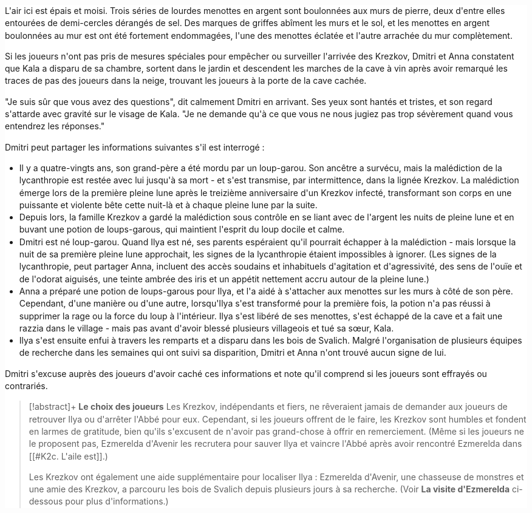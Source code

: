 <div class="description">
<p>L'air ici est épais et moisi. Trois séries de lourdes menottes en argent sont boulonnées aux murs de pierre, deux d'entre elles entourées de demi-cercles dérangés de sel. Des marques de griffes abîment les murs et le sol, et les menottes en argent boulonnées au mur est ont été fortement endommagées, l'une des menottes éclatée et l'autre arrachée du mur complètement.</p>
</div>

Si les joueurs n'ont pas pris de mesures spéciales pour empêcher ou surveiller l'arrivée des Krezkov, Dmitri et Anna constatent que Kala a disparu de sa chambre, sortent dans le jardin et descendent les marches de la cave à vin après avoir remarqué les traces de pas des joueurs dans la neige, trouvant les joueurs à la porte de la cave cachée.

"Je suis sûr que vous avez des questions", dit calmement Dmitri en arrivant. Ses yeux sont hantés et tristes, et son regard s'attarde avec gravité sur le visage de Kala. "Je ne demande qu'à ce que vous ne nous jugiez pas trop sévèrement quand vous entendrez les réponses."

Dmitri peut partager les informations suivantes s'il est interrogé :

* Il y a quatre-vingts ans, son grand-père a été mordu par un loup-garou. Son ancêtre a survécu, mais la malédiction de la lycanthropie est restée avec lui jusqu'à sa mort - et s'est transmise, par intermittence, dans la lignée Krezkov. La malédiction émerge lors de la première pleine lune après le treizième anniversaire d'un Krezkov infecté, transformant son corps en une puissante et violente bête cette nuit-là et à chaque pleine lune par la suite.
* Depuis lors, la famille Krezkov a gardé la malédiction sous contrôle en se liant avec de l'argent les nuits de pleine lune et en buvant une potion de loups-garous, qui maintient l'esprit du loup docile et calme.
* Dmitri est né loup-garou. Quand Ilya est né, ses parents espéraient qu'il pourrait échapper à la malédiction - mais lorsque la nuit de sa première pleine lune approchait, les signes de la lycanthropie étaient impossibles à ignorer. (Les signes de la lycanthropie, peut partager Anna, incluent des accès soudains et inhabituels d'agitation et d'agressivité, des sens de l'ouïe et de l'odorat aiguisés, une teinte ambrée des iris et un appétit nettement accru autour de la pleine lune.)
* Anna a préparé une potion de loups-garous pour Ilya, et l'a aidé à s'attacher aux menottes sur les murs à côté de son père. Cependant, d'une manière ou d'une autre, lorsqu'Ilya s'est transformé pour la première fois, la potion n'a pas réussi à supprimer la rage ou la force du loup à l'intérieur. Ilya s'est libéré de ses menottes, s'est échappé de la cave et a fait une razzia dans le village - mais pas avant d'avoir blessé plusieurs villageois et tué sa sœur, Kala.
* Ilya s'est ensuite enfui à travers les remparts et a disparu dans les bois de Svalich. Malgré l'organisation de plusieurs équipes de recherche dans les semaines qui ont suivi sa disparition, Dmitri et Anna n'ont trouvé aucun signe de lui.

Dmitri s'excuse auprès des joueurs d'avoir caché ces informations et note qu'il comprend si les joueurs sont effrayés ou contrariés.



> [!abstract]+ **Le choix des joueurs**
> Les Krezkov, indépendants et fiers, ne rêveraient jamais de demander aux joueurs de retrouver Ilya ou d'arrêter l'Abbé pour eux. Cependant, si les joueurs offrent de le faire, les Krezkov sont humbles et fondent en larmes de gratitude, bien qu'ils s'excusent de n'avoir pas grand-chose à offrir en remerciement. (Même si les joueurs ne le proposent pas, Ezmerelda d'Avenir les recrutera pour sauver Ilya et vaincre l'Abbé après avoir rencontré Ezmerelda dans [[#K2c. L'aile est]].)
>  
> Les Krezkov ont également une aide supplémentaire pour localiser Ilya : Ezmerelda d'Avenir, une chasseuse de monstres et une amie des Krezkov, a parcouru les bois de Svalich depuis plusieurs jours à sa recherche. (Voir **La visite d'Ezmerelda** ci-dessous pour plus d'informations.)
